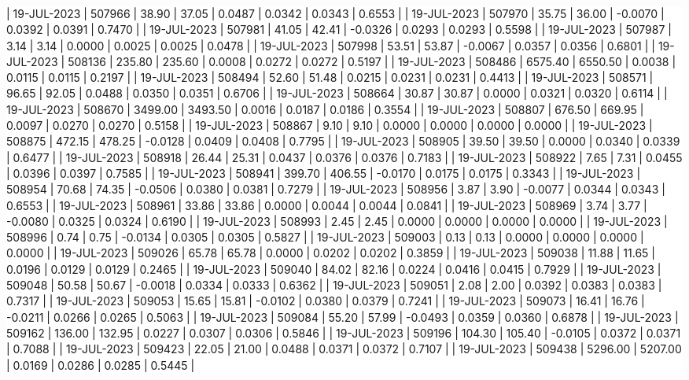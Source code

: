 | 19-JUL-2023 | 507966 | 38.90 | 37.05 | 0.0487 | 0.0342 | 0.0343 | 0.6553 |
| 19-JUL-2023 | 507970 | 35.75 | 36.00 | -0.0070 | 0.0392 | 0.0391 | 0.7470 |
| 19-JUL-2023 | 507981 | 41.05 | 42.41 | -0.0326 | 0.0293 | 0.0293 | 0.5598 |
| 19-JUL-2023 | 507987 | 3.14 | 3.14 | 0.0000 | 0.0025 | 0.0025 | 0.0478 |
| 19-JUL-2023 | 507998 | 53.51 | 53.87 | -0.0067 | 0.0357 | 0.0356 | 0.6801 |
| 19-JUL-2023 | 508136 | 235.80 | 235.60 | 0.0008 | 0.0272 | 0.0272 | 0.5197 |
| 19-JUL-2023 | 508486 | 6575.40 | 6550.50 | 0.0038 | 0.0115 | 0.0115 | 0.2197 |
| 19-JUL-2023 | 508494 | 52.60 | 51.48 | 0.0215 | 0.0231 | 0.0231 | 0.4413 |
| 19-JUL-2023 | 508571 | 96.65 | 92.05 | 0.0488 | 0.0350 | 0.0351 | 0.6706 |
| 19-JUL-2023 | 508664 | 30.87 | 30.87 | 0.0000 | 0.0321 | 0.0320 | 0.6114 |
| 19-JUL-2023 | 508670 | 3499.00 | 3493.50 | 0.0016 | 0.0187 | 0.0186 | 0.3554 |
| 19-JUL-2023 | 508807 | 676.50 | 669.95 | 0.0097 | 0.0270 | 0.0270 | 0.5158 |
| 19-JUL-2023 | 508867 | 9.10 | 9.10 | 0.0000 | 0.0000 | 0.0000 | 0.0000 |
| 19-JUL-2023 | 508875 | 472.15 | 478.25 | -0.0128 | 0.0409 | 0.0408 | 0.7795 |
| 19-JUL-2023 | 508905 | 39.50 | 39.50 | 0.0000 | 0.0340 | 0.0339 | 0.6477 |
| 19-JUL-2023 | 508918 | 26.44 | 25.31 | 0.0437 | 0.0376 | 0.0376 | 0.7183 |
| 19-JUL-2023 | 508922 | 7.65 | 7.31 | 0.0455 | 0.0396 | 0.0397 | 0.7585 |
| 19-JUL-2023 | 508941 | 399.70 | 406.55 | -0.0170 | 0.0175 | 0.0175 | 0.3343 |
| 19-JUL-2023 | 508954 | 70.68 | 74.35 | -0.0506 | 0.0380 | 0.0381 | 0.7279 |
| 19-JUL-2023 | 508956 | 3.87 | 3.90 | -0.0077 | 0.0344 | 0.0343 | 0.6553 |
| 19-JUL-2023 | 508961 | 33.86 | 33.86 | 0.0000 | 0.0044 | 0.0044 | 0.0841 |
| 19-JUL-2023 | 508969 | 3.74 | 3.77 | -0.0080 | 0.0325 | 0.0324 | 0.6190 |
| 19-JUL-2023 | 508993 | 2.45 | 2.45 | 0.0000 | 0.0000 | 0.0000 | 0.0000 |
| 19-JUL-2023 | 508996 | 0.74 | 0.75 | -0.0134 | 0.0305 | 0.0305 | 0.5827 |
| 19-JUL-2023 | 509003 | 0.13 | 0.13 | 0.0000 | 0.0000 | 0.0000 | 0.0000 |
| 19-JUL-2023 | 509026 | 65.78 | 65.78 | 0.0000 | 0.0202 | 0.0202 | 0.3859 |
| 19-JUL-2023 | 509038 | 11.88 | 11.65 | 0.0196 | 0.0129 | 0.0129 | 0.2465 |
| 19-JUL-2023 | 509040 | 84.02 | 82.16 | 0.0224 | 0.0416 | 0.0415 | 0.7929 |
| 19-JUL-2023 | 509048 | 50.58 | 50.67 | -0.0018 | 0.0334 | 0.0333 | 0.6362 |
| 19-JUL-2023 | 509051 | 2.08 | 2.00 | 0.0392 | 0.0383 | 0.0383 | 0.7317 |
| 19-JUL-2023 | 509053 | 15.65 | 15.81 | -0.0102 | 0.0380 | 0.0379 | 0.7241 |
| 19-JUL-2023 | 509073 | 16.41 | 16.76 | -0.0211 | 0.0266 | 0.0265 | 0.5063 |
| 19-JUL-2023 | 509084 | 55.20 | 57.99 | -0.0493 | 0.0359 | 0.0360 | 0.6878 |
| 19-JUL-2023 | 509162 | 136.00 | 132.95 | 0.0227 | 0.0307 | 0.0306 | 0.5846 |
| 19-JUL-2023 | 509196 | 104.30 | 105.40 | -0.0105 | 0.0372 | 0.0371 | 0.7088 |
| 19-JUL-2023 | 509423 | 22.05 | 21.00 | 0.0488 | 0.0371 | 0.0372 | 0.7107 |
| 19-JUL-2023 | 509438 | 5296.00 | 5207.00 | 0.0169 | 0.0286 | 0.0285 | 0.5445 |
